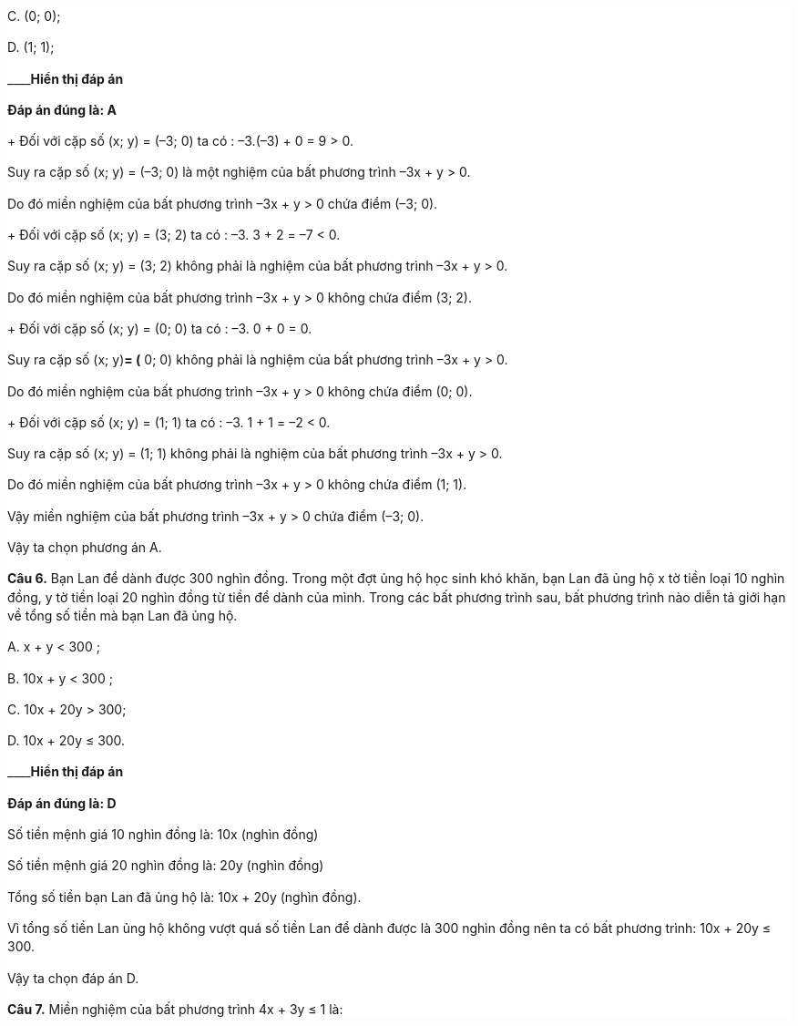 C. (0; 0); 

D. (1; 1);

____**Hiển thị đáp án**

**Đáp án đúng là: A**

\+ Đối với cặp số (x; y) = (–3; 0) ta có : –3.(–3) + 0 = 9 > 0.

Suy ra cặp số (x; y) = (–3; 0) là một nghiệm của bất phương trình –3x + y > 0.

Do đó miền nghiệm của bất phương trình –3x + y > 0 chứa điểm (–3; 0).

\+ Đối với cặp số (x; y) = (3; 2) ta có : –3. 3 + 2 = –7 < 0.

Suy ra cặp số (x; y) = (3; 2) không phải là nghiệm của bất phương trình –3x + y > 0.

Do đó miền nghiệm của bất phương trình –3x + y > 0 không chứa điểm (3; 2).

\+ Đối với cặp số (x; y) = (0; 0) ta có : –3. 0 + 0 = 0.

Suy ra cặp số (x; y)**= (** 0; 0) không phải là nghiệm của bất phương trình –3x + y > 0.

Do đó miền nghiệm của bất phương trình –3x + y > 0 không chứa điểm (0; 0).

\+ Đối với cặp số (x; y) = (1; 1) ta có : –3. 1 + 1 = –2 < 0.

Suy ra cặp số (x; y) = (1; 1) không phải là nghiệm của bất phương trình –3x + y > 0.

Do đó miền nghiệm của bất phương trình –3x + y > 0 không chứa điểm (1; 1).

Vậy miền nghiệm của bất phương trình –3x + y > 0 chứa điểm (–3; 0).

Vậy ta chọn phương án A.

**Câu 6.** Bạn Lan để dành được 300 nghìn đồng. Trong một đợt ủng hộ học sinh khó khăn, bạn Lan đã ủng hộ x tờ tiền loại 10 nghìn đồng, y tờ tiền loại 20 nghìn đồng từ tiền để dành của mình. Trong các bất phương trình sau, bất phương trình nào diễn tả giới hạn về tổng số tiền mà bạn Lan đã ủng hộ.

A. x + y < 300 ;

B. 10x + y < 300 ;

C. 10x + 20y > 300; 

D. 10x + 20y ≤ 300.

____**Hiển thị đáp án**

**Đáp án đúng là: D**

Số tiền mệnh giá 10 nghìn đồng là: 10x (nghìn đồng)

Số tiền mệnh giá 20 nghìn đồng là: 20y (nghìn đồng) 

Tổng số tiền bạn Lan đã ủng hộ là: 10x + 20y (nghìn đồng).

Vì tổng số tiền Lan ủng hộ không vượt quá số tiền Lan để dành được là 300 nghìn đồng nên ta có bất phương trình: 10x + 20y ≤ 300.

Vậy ta chọn đáp án D.

**Câu 7.** Miền nghiệm của bất phương trình 4x + 3y ≤ 1 là:
